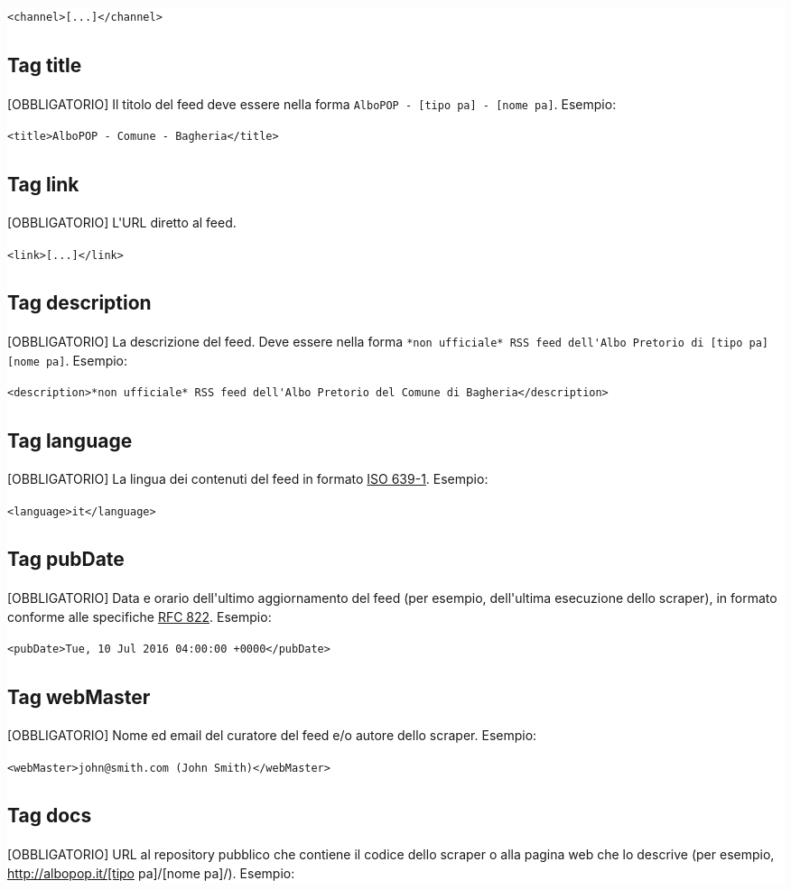 ```
<channel>[...]</channel>
```

## Tag title<a name="channel-title"></a>
[OBBLIGATORIO] Il titolo del feed deve essere nella forma `AlboPOP - [tipo pa] - [nome pa]`. Esempio:

```
<title>AlboPOP - Comune - Bagheria</title>
```

## Tag link<a name="channel-link"></a>
[OBBLIGATORIO] L'URL diretto al feed.

```
<link>[...]</link>
```

## Tag description<a name="channel-description"></a>
[OBBLIGATORIO] La descrizione del feed. Deve essere nella forma `*non ufficiale* RSS feed dell'Albo Pretorio di [tipo pa] [nome pa]`. Esempio:

```
<description>*non ufficiale* RSS feed dell'Albo Pretorio del Comune di Bagheria</description>
```

## Tag language<a href="channel-language"></a>
[OBBLIGATORIO] La lingua dei contenuti del feed in formato [ISO 639-1](https://en.wikipedia.org/wiki/ISO_639-1). Esempio:

```
<language>it</language>
```

## Tag pubDate<a name="channel-pubdate"></a>
[OBBLIGATORIO] Data e orario dell'ultimo aggiornamento del feed (per esempio, dell'ultima esecuzione dello scraper), in formato conforme alle specifiche [RFC 822](https://www.w3.org/Protocols/rfc822/#z28). Esempio:

```
<pubDate>Tue, 10 Jul 2016 04:00:00 +0000</pubDate>
```

## Tag webMaster<a name="channel-webmaster"></a>
[OBBLIGATORIO] Nome ed email del curatore del feed e/o autore dello scraper. Esempio:

```
<webMaster>john@smith.com (John Smith)</webMaster>
```

## Tag docs<a name="channel-docs"></a>
[OBBLIGATORIO] URL al repository pubblico che contiene il codice dello scraper o alla pagina web che lo descrive (per esempio, http://albopop.it/[tipo pa]/[nome pa]/). Esempio:
